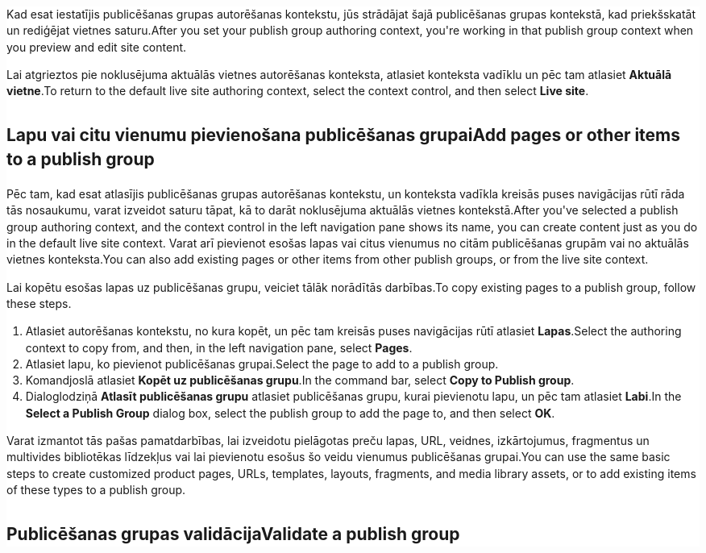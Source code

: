 <span data-ttu-id="ffd64-153">Kad esat iestatījis publicēšanas grupas autorēšanas kontekstu, jūs strādājat šajā publicēšanas grupas kontekstā, kad priekšskatāt un rediģējat vietnes saturu.</span><span class="sxs-lookup"><span data-stu-id="ffd64-153">After you set your publish group authoring context, you're working in that publish group context when you preview and edit site content.</span></span>

<span data-ttu-id="ffd64-154">Lai atgrieztos pie noklusējuma aktuālās vietnes autorēšanas konteksta, atlasiet konteksta vadīklu un pēc tam atlasiet **Aktuālā vietne**.</span><span class="sxs-lookup"><span data-stu-id="ffd64-154">To return to the default live site authoring context, select the context control, and then select **Live site**.</span></span>

## <a name="add-pages-or-other-items-to-a-publish-group"></a><span data-ttu-id="ffd64-155">Lapu vai citu vienumu pievienošana publicēšanas grupai</span><span class="sxs-lookup"><span data-stu-id="ffd64-155">Add pages or other items to a publish group</span></span>

<span data-ttu-id="ffd64-156">Pēc tam, kad esat atlasījis publicēšanas grupas autorēšanas kontekstu, un konteksta vadīkla kreisās puses navigācijas rūtī rāda tās nosaukumu, varat izveidot saturu tāpat, kā to darāt noklusējuma aktuālās vietnes kontekstā.</span><span class="sxs-lookup"><span data-stu-id="ffd64-156">After you've selected a publish group authoring context, and the context control in the left navigation pane shows its name, you can create content just as you do in the default live site context.</span></span> <span data-ttu-id="ffd64-157">Varat arī pievienot esošas lapas vai citus vienumus no citām publicēšanas grupām vai no aktuālās vietnes konteksta.</span><span class="sxs-lookup"><span data-stu-id="ffd64-157">You can also add existing pages or other items from other publish groups, or from the live site context.</span></span>

<span data-ttu-id="ffd64-158">Lai kopētu esošas lapas uz publicēšanas grupu, veiciet tālāk norādītās darbības.</span><span class="sxs-lookup"><span data-stu-id="ffd64-158">To copy existing pages to a publish group, follow these steps.</span></span>

1. <span data-ttu-id="ffd64-159">Atlasiet autorēšanas kontekstu, no kura kopēt, un pēc tam kreisās puses navigācijas rūtī atlasiet **Lapas**.</span><span class="sxs-lookup"><span data-stu-id="ffd64-159">Select the authoring context to copy from, and then, in the left navigation pane, select **Pages**.</span></span>
1. <span data-ttu-id="ffd64-160">Atlasiet lapu, ko pievienot publicēšanas grupai.</span><span class="sxs-lookup"><span data-stu-id="ffd64-160">Select the page to add to a publish group.</span></span>
1. <span data-ttu-id="ffd64-161">Komandjoslā atlasiet **Kopēt uz publicēšanas grupu**.</span><span class="sxs-lookup"><span data-stu-id="ffd64-161">In the command bar, select **Copy to Publish group**.</span></span>
1. <span data-ttu-id="ffd64-162">Dialoglodziņā **Atlasīt publicēšanas grupu** atlasiet publicēšanas grupu, kurai pievienotu lapu, un pēc tam atlasiet **Labi**.</span><span class="sxs-lookup"><span data-stu-id="ffd64-162">In the **Select a Publish Group** dialog box, select the publish group to add the page to, and then select **OK**.</span></span>

<span data-ttu-id="ffd64-163">Varat izmantot tās pašas pamatdarbības, lai izveidotu pielāgotas preču lapas, URL, veidnes, izkārtojumus, fragmentus un multivides bibliotēkas līdzekļus vai lai pievienotu esošus šo veidu vienumus publicēšanas grupai.</span><span class="sxs-lookup"><span data-stu-id="ffd64-163">You can use the same basic steps to create customized product pages, URLs, templates, layouts, fragments, and media library assets, or to add existing items of these types to a publish group.</span></span>

## <a name="validate-a-publish-group"></a><span data-ttu-id="ffd64-164">Publicēšanas grupas validācija</span><span class="sxs-lookup"><span data-stu-id="ffd64-164">Validate a publish group</span></span>

